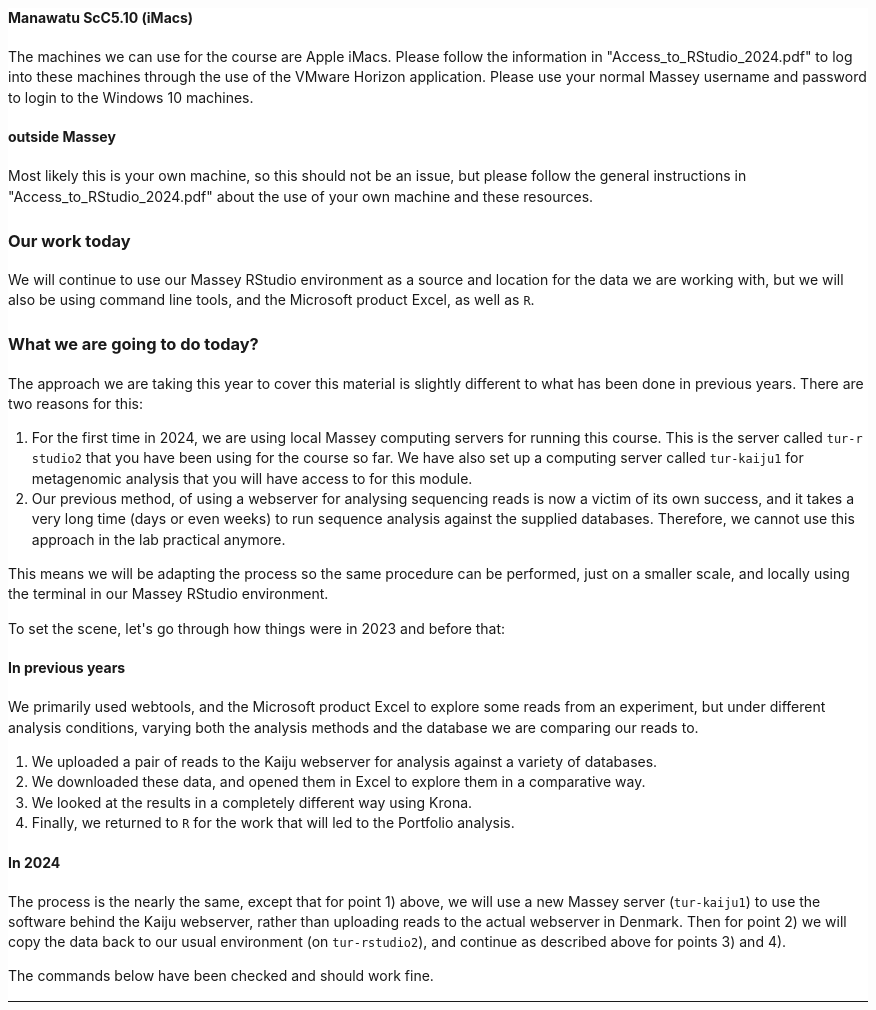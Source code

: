 #### Manawatu ScC5.10 (iMacs)

The machines we can use for the course are Apple iMacs. Please follow the information in "Access_to_RStudio_2024.pdf" to log into these machines through the use of the VMware Horizon application.  Please use your normal Massey username and password to login to the Windows 10 machines.

#### outside Massey

Most likely this is your own machine, so this should not be an issue, but please follow the general instructions in "Access_to_RStudio_2024.pdf" about the use of your own machine and these resources.


### Our work today

We will continue to use our Massey RStudio  environment as a source and location for the data we are working with, but we will also be using command line tools, and the Microsoft product Excel, as well as `R`.


### What we are going to do today?

The approach we are taking this year to cover this material is slightly different to what has been done in previous years.  There are two reasons for this:
1. For the first time in 2024, we are using local Massey computing servers for running this course.  This is the server called `tur-rstudio2` that you have been using for the course so far.  We have also set up a computing server called `tur-kaiju1` for metagenomic analysis that you will have access to for this module.
2. Our previous method, of using a webserver for analysing sequencing reads is now a victim of its own success, and it takes a very long time (days or even weeks) to run sequence analysis against the supplied databases.  Therefore, we cannot use this approach in the lab practical anymore.

This means we will be adapting the process so the same procedure can be performed, just on a smaller scale, and locally using the terminal in our Massey RStudio environment.

To set the scene, let's go through how things were in 2023 and before that:

#### In previous years

We primarily used webtools, and the Microsoft product Excel to explore some reads from an experiment, but under different analysis conditions, varying both the analysis methods and the database we are comparing our reads to.
1. We uploaded a pair of reads to the Kaiju webserver for analysis against a variety of databases.
2. We downloaded these data, and opened them in Excel to explore them in a comparative way.  
3. We looked at the results in a completely different way using Krona.
4. Finally, we returned to `R` for the work that will led to the Portfolio analysis.

#### In 2024

The process is the nearly the same, except that for point 1) above, we will use a new Massey server (`tur-kaiju1`) to use the software behind the Kaiju webserver, rather than uploading reads to the actual webserver in Denmark.  Then for point 2) we will copy the data back to our usual environment (on `tur-rstudio2`), and continue as described above for points 3) and 4).

The commands below have been checked and should work fine.

---
